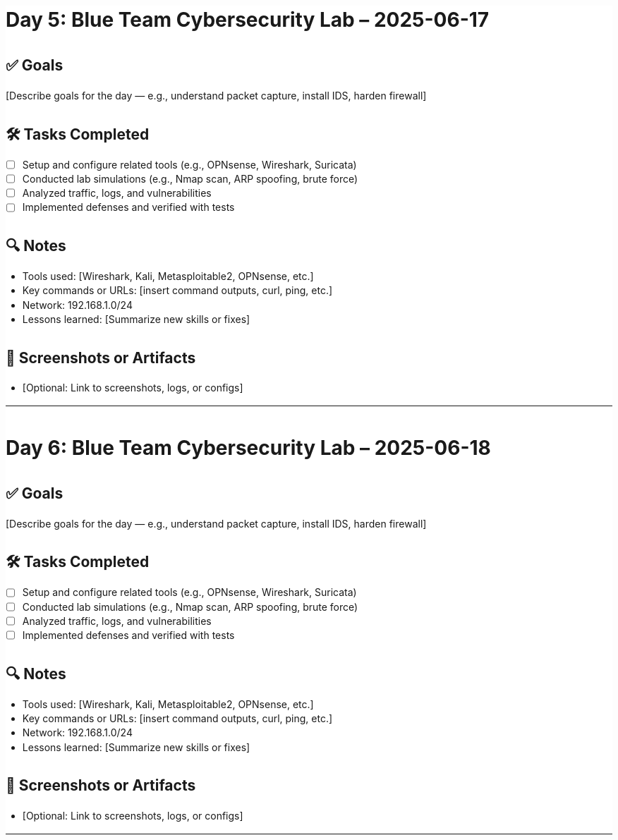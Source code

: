 # Day 5: Blue Team Cybersecurity Lab – 2025-06-17

## ✅ Goals
[Describe goals for the day — e.g., understand packet capture, install IDS, harden firewall]

## 🛠️ Tasks Completed
- [ ] Setup and configure related tools (e.g., OPNsense, Wireshark, Suricata)
- [ ] Conducted lab simulations (e.g., Nmap scan, ARP spoofing, brute force)
- [ ] Analyzed traffic, logs, and vulnerabilities
- [ ] Implemented defenses and verified with tests

## 🔍 Notes
- Tools used: [Wireshark, Kali, Metasploitable2, OPNsense, etc.]
- Key commands or URLs: [insert command outputs, curl, ping, etc.]
- Network: 192.168.1.0/24
- Lessons learned: [Summarize new skills or fixes]

## 📸 Screenshots or Artifacts
- [Optional: Link to screenshots, logs, or configs]

---

# Day 6: Blue Team Cybersecurity Lab – 2025-06-18

## ✅ Goals
[Describe goals for the day — e.g., understand packet capture, install IDS, harden firewall]

## 🛠️ Tasks Completed
- [ ] Setup and configure related tools (e.g., OPNsense, Wireshark, Suricata)
- [ ] Conducted lab simulations (e.g., Nmap scan, ARP spoofing, brute force)
- [ ] Analyzed traffic, logs, and vulnerabilities
- [ ] Implemented defenses and verified with tests

## 🔍 Notes
- Tools used: [Wireshark, Kali, Metasploitable2, OPNsense, etc.]
- Key commands or URLs: [insert command outputs, curl, ping, etc.]
- Network: 192.168.1.0/24
- Lessons learned: [Summarize new skills or fixes]

## 📸 Screenshots or Artifacts
- [Optional: Link to screenshots, logs, or configs]

---
